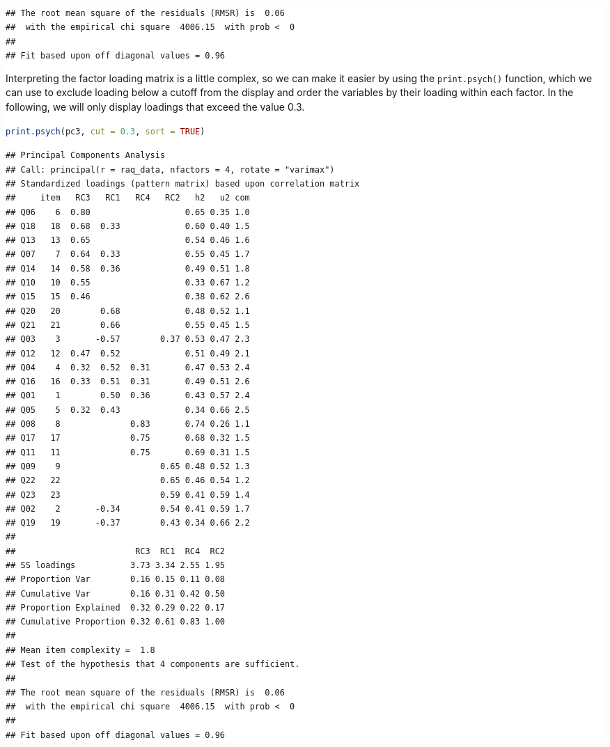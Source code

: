 ```
## The root mean square of the residuals (RMSR) is  0.06 
##  with the empirical chi square  4006.15  with prob <  0 
## 
## Fit based upon off diagonal values = 0.96
```

Interpreting the factor loading matrix is a little complex, so we can make it easier by using the ```print.psych()``` function, which we can use to exclude loading below a cutoff from the display and order the variables by their loading within each factor. In the following, we will only display loadings that exceed the value 0.3. 


```r
print.psych(pc3, cut = 0.3, sort = TRUE)
```

```
## Principal Components Analysis
## Call: principal(r = raq_data, nfactors = 4, rotate = "varimax")
## Standardized loadings (pattern matrix) based upon correlation matrix
##     item   RC3   RC1   RC4   RC2   h2   u2 com
## Q06    6  0.80                   0.65 0.35 1.0
## Q18   18  0.68  0.33             0.60 0.40 1.5
## Q13   13  0.65                   0.54 0.46 1.6
## Q07    7  0.64  0.33             0.55 0.45 1.7
## Q14   14  0.58  0.36             0.49 0.51 1.8
## Q10   10  0.55                   0.33 0.67 1.2
## Q15   15  0.46                   0.38 0.62 2.6
## Q20   20        0.68             0.48 0.52 1.1
## Q21   21        0.66             0.55 0.45 1.5
## Q03    3       -0.57        0.37 0.53 0.47 2.3
## Q12   12  0.47  0.52             0.51 0.49 2.1
## Q04    4  0.32  0.52  0.31       0.47 0.53 2.4
## Q16   16  0.33  0.51  0.31       0.49 0.51 2.6
## Q01    1        0.50  0.36       0.43 0.57 2.4
## Q05    5  0.32  0.43             0.34 0.66 2.5
## Q08    8              0.83       0.74 0.26 1.1
## Q17   17              0.75       0.68 0.32 1.5
## Q11   11              0.75       0.69 0.31 1.5
## Q09    9                    0.65 0.48 0.52 1.3
## Q22   22                    0.65 0.46 0.54 1.2
## Q23   23                    0.59 0.41 0.59 1.4
## Q02    2       -0.34        0.54 0.41 0.59 1.7
## Q19   19       -0.37        0.43 0.34 0.66 2.2
## 
##                        RC3  RC1  RC4  RC2
## SS loadings           3.73 3.34 2.55 1.95
## Proportion Var        0.16 0.15 0.11 0.08
## Cumulative Var        0.16 0.31 0.42 0.50
## Proportion Explained  0.32 0.29 0.22 0.17
## Cumulative Proportion 0.32 0.61 0.83 1.00
## 
## Mean item complexity =  1.8
## Test of the hypothesis that 4 components are sufficient.
## 
## The root mean square of the residuals (RMSR) is  0.06 
##  with the empirical chi square  4006.15  with prob <  0 
## 
## Fit based upon off diagonal values = 0.96
```
